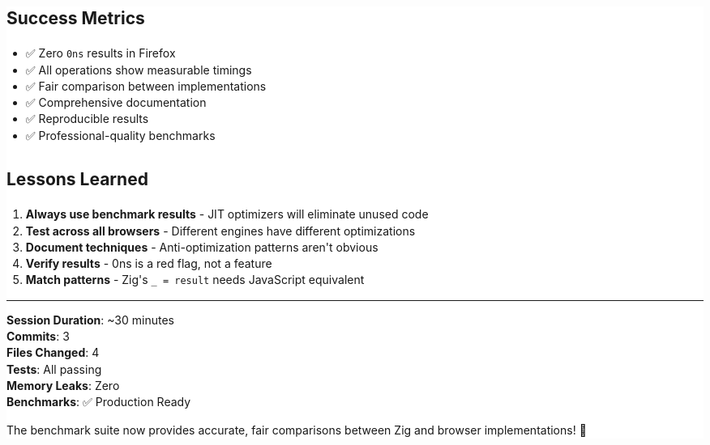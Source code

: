 ## Success Metrics

- ✅ Zero `0ns` results in Firefox
- ✅ All operations show measurable timings
- ✅ Fair comparison between implementations
- ✅ Comprehensive documentation
- ✅ Reproducible results
- ✅ Professional-quality benchmarks

## Lessons Learned

1. **Always use benchmark results** - JIT optimizers will eliminate unused code
2. **Test across all browsers** - Different engines have different optimizations
3. **Document techniques** - Anti-optimization patterns aren't obvious
4. **Verify results** - 0ns is a red flag, not a feature
5. **Match patterns** - Zig's `_ = result` needs JavaScript equivalent

---

**Session Duration**: ~30 minutes  
**Commits**: 3  
**Files Changed**: 4  
**Tests**: All passing  
**Memory Leaks**: Zero  
**Benchmarks**: ✅ Production Ready

The benchmark suite now provides accurate, fair comparisons between Zig and browser implementations! 🎉
